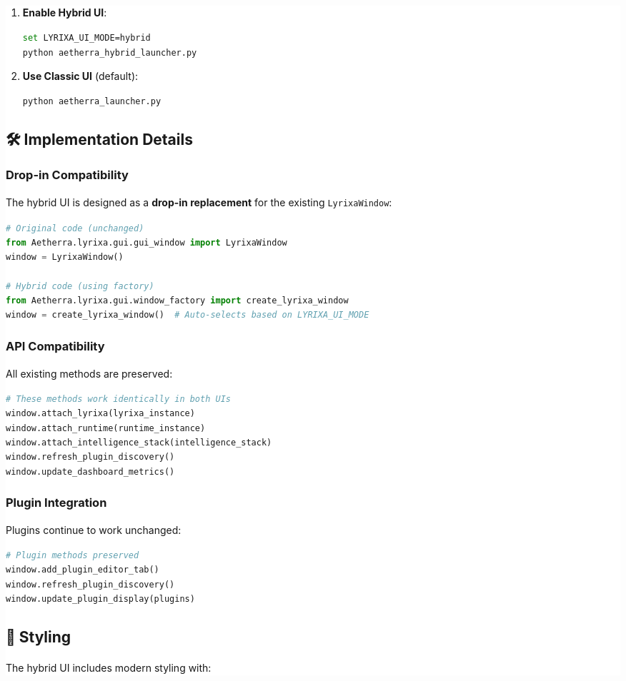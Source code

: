 1. **Enable Hybrid UI**:
   ```bash
   set LYRIXA_UI_MODE=hybrid
   python aetherra_hybrid_launcher.py
   ```

2. **Use Classic UI** (default):
   ```bash
   python aetherra_launcher.py
   ```

## 🛠️ Implementation Details

### Drop-in Compatibility

The hybrid UI is designed as a **drop-in replacement** for the existing `LyrixaWindow`:

```python
# Original code (unchanged)
from Aetherra.lyrixa.gui.gui_window import LyrixaWindow
window = LyrixaWindow()

# Hybrid code (using factory)
from Aetherra.lyrixa.gui.window_factory import create_lyrixa_window
window = create_lyrixa_window()  # Auto-selects based on LYRIXA_UI_MODE
```

### API Compatibility

All existing methods are preserved:

```python
# These methods work identically in both UIs
window.attach_lyrixa(lyrixa_instance)
window.attach_runtime(runtime_instance)
window.attach_intelligence_stack(intelligence_stack)
window.refresh_plugin_discovery()
window.update_dashboard_metrics()
```

### Plugin Integration

Plugins continue to work unchanged:

```python
# Plugin methods preserved
window.add_plugin_editor_tab()
window.refresh_plugin_discovery()
window.update_plugin_display(plugins)
```

## 🎨 Styling

The hybrid UI includes modern styling with:
